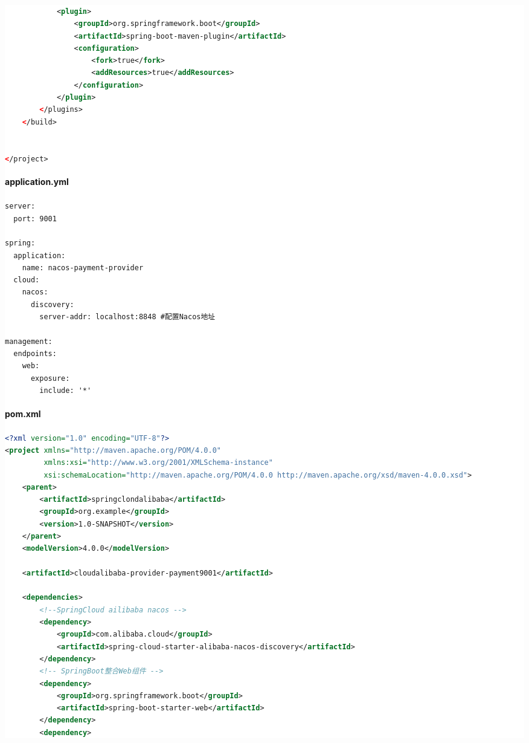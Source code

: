 ```xml
            <plugin>
                <groupId>org.springframework.boot</groupId>
                <artifactId>spring-boot-maven-plugin</artifactId>
                <configuration>
                    <fork>true</fork>
                    <addResources>true</addResources>
                </configuration>
            </plugin>
        </plugins>
    </build>


</project>
```

#### application.yml

```xml-dtd
server:
  port: 9001

spring:
  application:
    name: nacos-payment-provider
  cloud:
    nacos:
      discovery:
        server-addr: localhost:8848 #配置Nacos地址

management:
  endpoints:
    web:
      exposure:
        include: '*'
```

#### pom.xml

```xml
<?xml version="1.0" encoding="UTF-8"?>
<project xmlns="http://maven.apache.org/POM/4.0.0"
         xmlns:xsi="http://www.w3.org/2001/XMLSchema-instance"
         xsi:schemaLocation="http://maven.apache.org/POM/4.0.0 http://maven.apache.org/xsd/maven-4.0.0.xsd">
    <parent>
        <artifactId>springclondalibaba</artifactId>
        <groupId>org.example</groupId>
        <version>1.0-SNAPSHOT</version>
    </parent>
    <modelVersion>4.0.0</modelVersion>

    <artifactId>cloudalibaba-provider-payment9001</artifactId>

    <dependencies>
        <!--SpringCloud ailibaba nacos -->
        <dependency>
            <groupId>com.alibaba.cloud</groupId>
            <artifactId>spring-cloud-starter-alibaba-nacos-discovery</artifactId>
        </dependency>
        <!-- SpringBoot整合Web组件 -->
        <dependency>
            <groupId>org.springframework.boot</groupId>
            <artifactId>spring-boot-starter-web</artifactId>
        </dependency>
        <dependency>
```